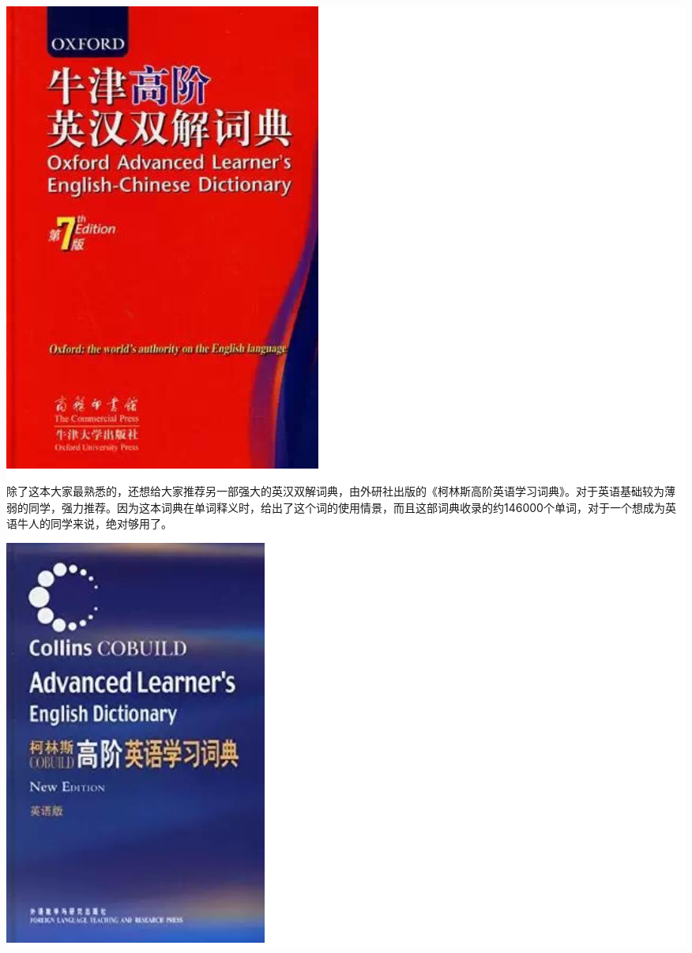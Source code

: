 ![T-1](\images\handouts\part1\chapter1-2\T-1.jpg)

除了这本大家最熟悉的，还想给大家推荐另一部强大的英汉双解词典，由外研社出版的《柯林斯高阶英语学习词典》。对于英语基础较为薄弱的同学，强力推荐。因为这本词典在单词释义时，给出了这个词的使用情景，而且这部词典收录的约146000个单词，对于一个想成为英语牛人的同学来说，绝对够用了。  

![T-2](\images\handouts\part1\chapter1-2\T-2.jpg)
